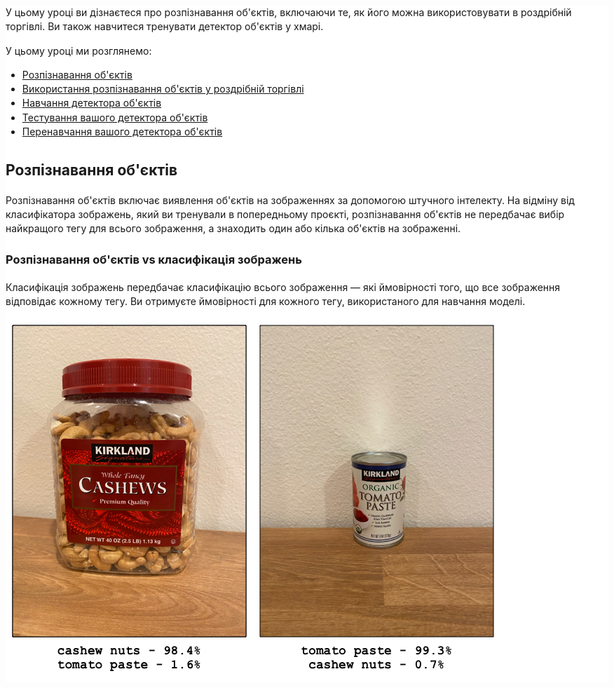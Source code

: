 У цьому уроці ви дізнаєтеся про розпізнавання об'єктів, включаючи те, як його можна використовувати в роздрібній торгівлі. Ви також навчитеся тренувати детектор об'єктів у хмарі.

У цьому уроці ми розглянемо:

* [Розпізнавання об'єктів](../../../../../5-retail/lessons/1-train-stock-detector)
* [Використання розпізнавання об'єктів у роздрібній торгівлі](../../../../../5-retail/lessons/1-train-stock-detector)
* [Навчання детектора об'єктів](../../../../../5-retail/lessons/1-train-stock-detector)
* [Тестування вашого детектора об'єктів](../../../../../5-retail/lessons/1-train-stock-detector)
* [Перенавчання вашого детектора об'єктів](../../../../../5-retail/lessons/1-train-stock-detector)

## Розпізнавання об'єктів

Розпізнавання об'єктів включає виявлення об'єктів на зображеннях за допомогою штучного інтелекту. На відміну від класифікатора зображень, який ви тренували в попередньому проєкті, розпізнавання об'єктів не передбачає вибір найкращого тегу для всього зображення, а знаходить один або кілька об'єктів на зображенні.

### Розпізнавання об'єктів vs класифікація зображень

Класифікація зображень передбачає класифікацію всього зображення — які ймовірності того, що все зображення відповідає кожному тегу. Ви отримуєте ймовірності для кожного тегу, використаного для навчання моделі.

![Класифікація зображень кеш'ю та томатної пасти](../../../../../translated_images/image-classifier-cashews-tomato.bc2e16ab8f05cf9ac0f59f73e32efc4227f9a5b601b90b2c60f436694547a965.uk.png)
